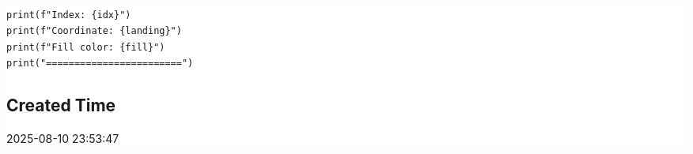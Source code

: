 ```
print(f"Index: {idx}")
print(f"Coordinate: {landing}")
print(f"Fill color: {fill}")
print("========================")
```

## Created Time
2025-08-10 23:53:47
